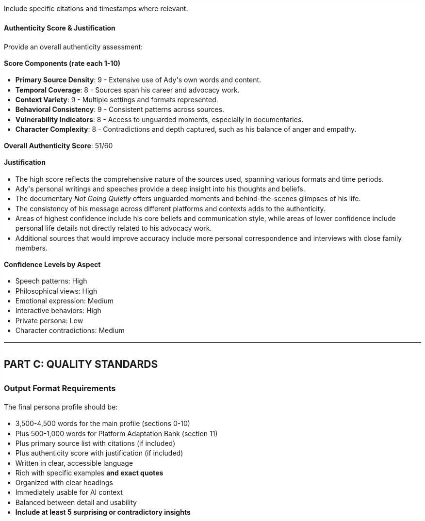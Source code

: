 Include specific citations and timestamps where relevant.

#### Authenticity Score & Justification
Provide an overall authenticity assessment:

**Score Components (rate each 1-10)**
- **Primary Source Density**: 9 - Extensive use of Ady's own words and content.
- **Temporal Coverage**: 8 - Sources span his career and advocacy work.
- **Context Variety**: 9 - Multiple settings and formats represented.
- **Behavioral Consistency**: 9 - Consistent patterns across sources.
- **Vulnerability Indicators**: 8 - Access to unguarded moments, especially in documentaries.
- **Character Complexity**: 8 - Contradictions and depth captured, such as his balance of anger and empathy.

**Overall Authenticity Score**: 51/60

**Justification**
- The high score reflects the comprehensive nature of the sources used, spanning various formats and time periods.
- Ady's personal writings and speeches provide a deep insight into his thoughts and beliefs.
- The documentary *Not Going Quietly* offers unguarded moments and behind-the-scenes glimpses of his life.
- The consistency of his message across different platforms and contexts adds to the authenticity.
- Areas of highest confidence include his core beliefs and communication style, while areas of lower confidence include personal life details not directly related to his advocacy work.
- Additional sources that would improve accuracy include more personal correspondence and interviews with close family members.

**Confidence Levels by Aspect**
- Speech patterns: High
- Philosophical views: High
- Emotional expression: Medium
- Interactive behaviors: High
- Private persona: Low
- Character contradictions: Medium

---

## PART C: QUALITY STANDARDS

### Output Format Requirements

The final persona profile should be:
- 3,500-4,500 words for the main profile (sections 0-10)
- Plus 500-1,000 words for Platform Adaptation Bank (section 11)
- Plus primary source list with citations (if included)
- Plus authenticity score with justification (if included)
- Written in clear, accessible language
- Rich with specific examples **and exact quotes**
- Organized with clear headings
- Immediately usable for AI context
- Balanced between detail and usability
- **Include at least 5 surprising or contradictory insights**
